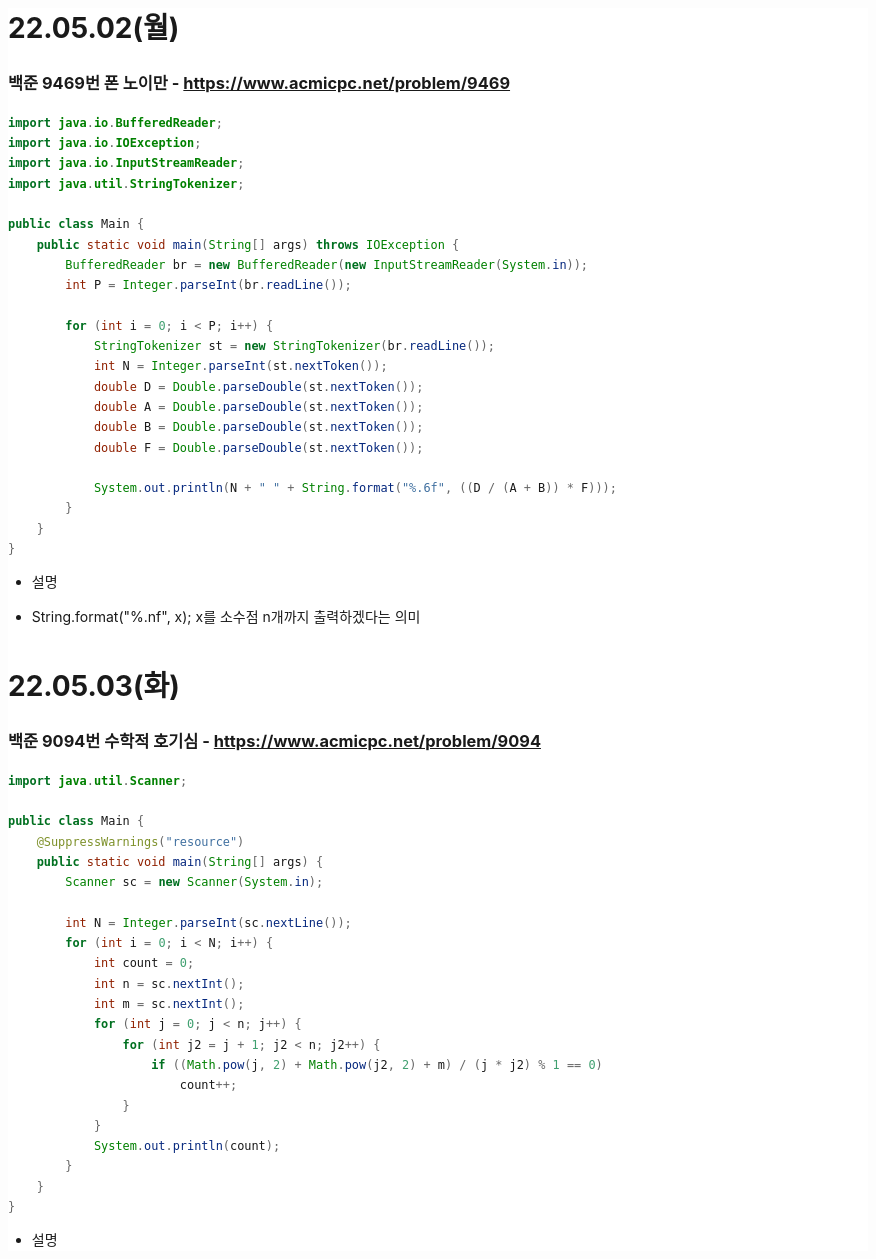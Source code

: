 # 22.05.02(월)

### 백준 9469번 폰 노이만 - https://www.acmicpc.net/problem/9469
```java
import java.io.BufferedReader;
import java.io.IOException;
import java.io.InputStreamReader;
import java.util.StringTokenizer;

public class Main {
	public static void main(String[] args) throws IOException {
		BufferedReader br = new BufferedReader(new InputStreamReader(System.in));
		int P = Integer.parseInt(br.readLine());

		for (int i = 0; i < P; i++) {
			StringTokenizer st = new StringTokenizer(br.readLine());
			int N = Integer.parseInt(st.nextToken());
			double D = Double.parseDouble(st.nextToken());
			double A = Double.parseDouble(st.nextToken());
			double B = Double.parseDouble(st.nextToken());
			double F = Double.parseDouble(st.nextToken());

			System.out.println(N + " " + String.format("%.6f", ((D / (A + B)) * F)));
		}
	}
}
```
- 설명
 * String.format("%.nf", x); x를 소수점 n개까지 출력하겠다는 의미

# 22.05.03(화)

### 백준 9094번 수학적 호기심 - https://www.acmicpc.net/problem/9094
```java
import java.util.Scanner;

public class Main {
	@SuppressWarnings("resource")
	public static void main(String[] args) {
		Scanner sc = new Scanner(System.in);

		int N = Integer.parseInt(sc.nextLine());
		for (int i = 0; i < N; i++) {
			int count = 0;
			int n = sc.nextInt();
			int m = sc.nextInt();
			for (int j = 0; j < n; j++) {
				for (int j2 = j + 1; j2 < n; j2++) {
					if ((Math.pow(j, 2) + Math.pow(j2, 2) + m) / (j * j2) % 1 == 0)
						count++;
				}
			}
			System.out.println(count);
		}
	}
}
```
- 설명
